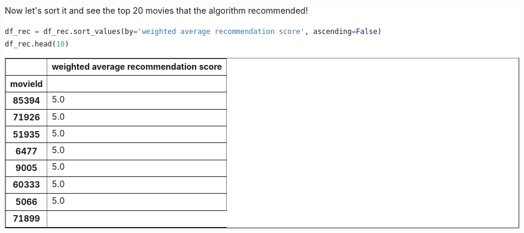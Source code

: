 
Now let's sort it and see the top 20 movies that the algorithm recommended!


```python
df_rec = df_rec.sort_values(by='weighted average recommendation score', ascending=False)
df_rec.head(10)
```




<div>
<style scoped>
    .dataframe tbody tr th:only-of-type {
        vertical-align: middle;
    }

    .dataframe tbody tr th {
        vertical-align: top;
    }

    .dataframe thead th {
        text-align: right;
    }
</style>
<table border="1" class="dataframe">
  <thead>
    <tr style="text-align: right;">
      <th></th>
      <th>weighted average recommendation score</th>
    </tr>
    <tr>
      <th>movieId</th>
      <th></th>
    </tr>
  </thead>
  <tbody>
    <tr>
      <th>85394</th>
      <td>5.0</td>
    </tr>
    <tr>
      <th>71926</th>
      <td>5.0</td>
    </tr>
    <tr>
      <th>51935</th>
      <td>5.0</td>
    </tr>
    <tr>
      <th>6477</th>
      <td>5.0</td>
    </tr>
    <tr>
      <th>9005</th>
      <td>5.0</td>
    </tr>
    <tr>
      <th>60333</th>
      <td>5.0</td>
    </tr>
    <tr>
      <th>5066</th>
      <td>5.0</td>
    </tr>
    <tr>
      <th>71899</th>
